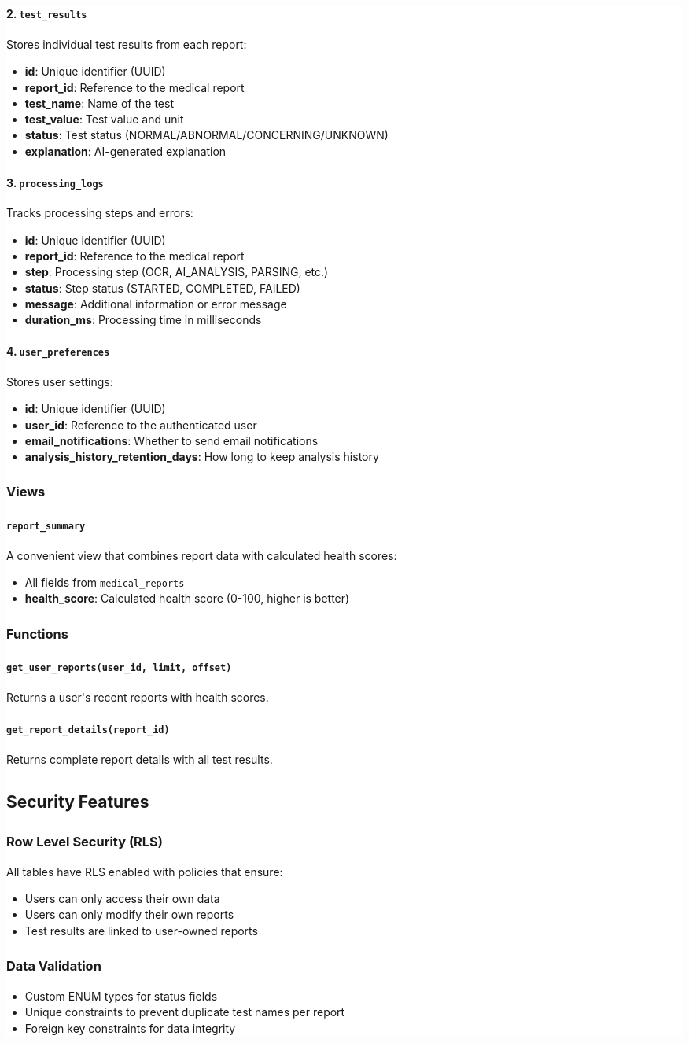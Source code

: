 #### 2. `test_results`
Stores individual test results from each report:
- **id**: Unique identifier (UUID)
- **report_id**: Reference to the medical report
- **test_name**: Name of the test
- **test_value**: Test value and unit
- **status**: Test status (NORMAL/ABNORMAL/CONCERNING/UNKNOWN)
- **explanation**: AI-generated explanation

#### 3. `processing_logs`
Tracks processing steps and errors:
- **id**: Unique identifier (UUID)
- **report_id**: Reference to the medical report
- **step**: Processing step (OCR, AI_ANALYSIS, PARSING, etc.)
- **status**: Step status (STARTED, COMPLETED, FAILED)
- **message**: Additional information or error message
- **duration_ms**: Processing time in milliseconds

#### 4. `user_preferences`
Stores user settings:
- **id**: Unique identifier (UUID)
- **user_id**: Reference to the authenticated user
- **email_notifications**: Whether to send email notifications
- **analysis_history_retention_days**: How long to keep analysis history

### Views

#### `report_summary`
A convenient view that combines report data with calculated health scores:
- All fields from `medical_reports`
- **health_score**: Calculated health score (0-100, higher is better)

### Functions

#### `get_user_reports(user_id, limit, offset)`
Returns a user's recent reports with health scores.

#### `get_report_details(report_id)`
Returns complete report details with all test results.

## Security Features

### Row Level Security (RLS)
All tables have RLS enabled with policies that ensure:
- Users can only access their own data
- Users can only modify their own reports
- Test results are linked to user-owned reports

### Data Validation
- Custom ENUM types for status fields
- Unique constraints to prevent duplicate test names per report
- Foreign key constraints for data integrity
